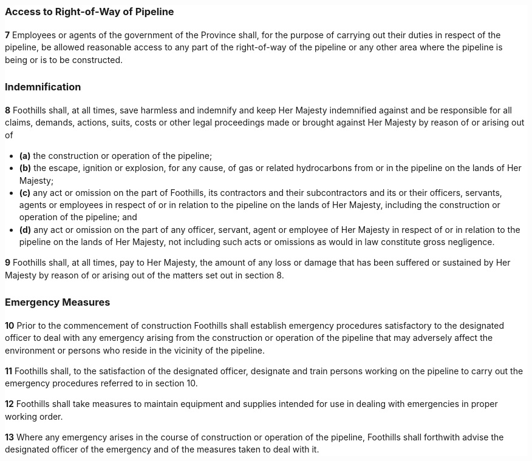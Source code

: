 


### Access to Right-of-Way of Pipeline


**7** Employees or agents of the government of the Province shall, for the purpose of carrying out their duties in respect of the pipeline, be allowed reasonable access to any part of the right-of-way of the pipeline or any other area where the pipeline is being or is to be constructed.




### Indemnification


**8** Foothills shall, at all times, save harmless and indemnify and keep Her Majesty indemnified against and be responsible for all claims, demands, actions, suits, costs or other legal proceedings made or brought against Her Majesty by reason of or arising out of
- **(a)** the construction or operation of the pipeline;
- **(b)** the escape, ignition or explosion, for any cause, of gas or related hydrocarbons from or in the pipeline on the lands of Her Majesty;
- **(c)** any act or omission on the part of Foothills, its contractors and their subcontractors and its or their officers, servants, agents or employees in respect of or in relation to the pipeline on the lands of Her Majesty, including the construction or operation of the pipeline; and
- **(d)** any act or omission on the part of any officer, servant, agent or employee of Her Majesty in respect of or in relation to the pipeline on the lands of Her Majesty, not including such acts or omissions as would in law constitute gross negligence.



**9** Foothills shall, at all times, pay to Her Majesty, the amount of any loss or damage that has been suffered or sustained by Her Majesty by reason of or arising out of the matters set out in section 8.




### Emergency Measures


**10** Prior to the commencement of construction Foothills shall establish emergency procedures satisfactory to the designated officer to deal with any emergency arising from the construction or operation of the pipeline that may adversely affect the environment or persons who reside in the vicinity of the pipeline.



**11** Foothills shall, to the satisfaction of the designated officer, designate and train persons working on the pipeline to carry out the emergency procedures referred to in section 10.



**12** Foothills shall take measures to maintain equipment and supplies intended for use in dealing with emergencies in proper working order.



**13** Where any emergency arises in the course of construction or operation of the pipeline, Foothills shall forthwith advise the designated officer of the emergency and of the measures taken to deal with it.
